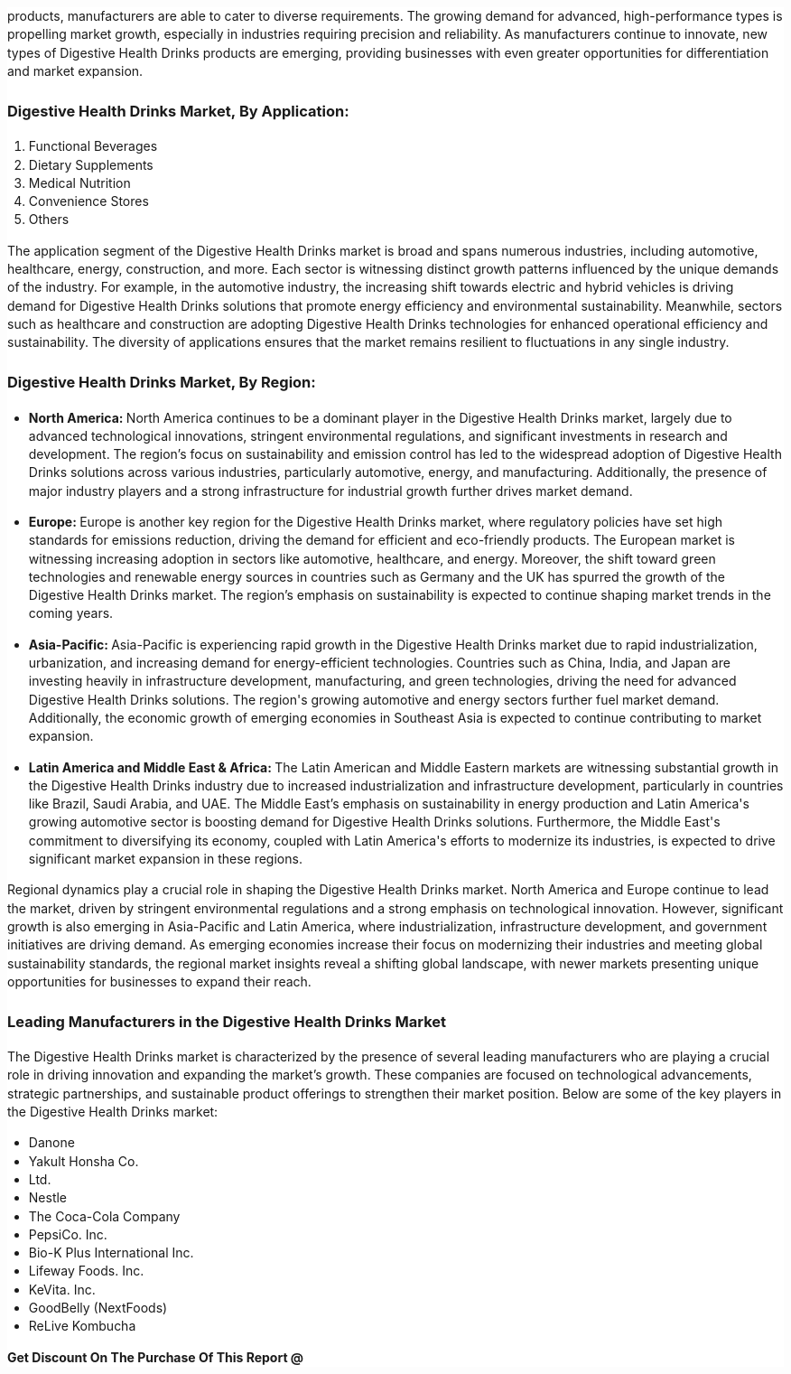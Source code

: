 products, manufacturers are able to cater to diverse requirements. The growing demand for advanced, high-performance types is propelling market growth, especially in industries requiring precision and reliability. As manufacturers continue to innovate, new types of Digestive Health Drinks products are emerging, providing businesses with even greater opportunities for differentiation and market expansion.</p><h3>Digestive Health Drinks Market,&nbsp;By Application:</h3><ol><li>Functional Beverages<li> Dietary Supplements<li> Medical Nutrition<li> Convenience Stores<li> Others</li></ol><p>The application segment of the Digestive Health Drinks market is broad and spans numerous industries, including automotive, healthcare, energy, construction, and more. Each sector is witnessing distinct growth patterns influenced by the unique demands of the industry. For example, in the automotive industry, the increasing shift towards electric and hybrid vehicles is driving demand for Digestive Health Drinks solutions that promote energy efficiency and environmental sustainability. Meanwhile, sectors such as healthcare and construction are adopting Digestive Health Drinks technologies for enhanced operational efficiency and sustainability. The diversity of applications ensures that the market remains resilient to fluctuations in any single industry.</p><h3>Digestive Health Drinks Market, By Region:</h3><ul><li><p><strong>North America:&nbsp;</strong>North America continues to be a dominant player in the Digestive Health Drinks market, largely due to advanced technological innovations, stringent environmental regulations, and significant investments in research and development. The region&rsquo;s focus on sustainability and emission control has led to the widespread adoption of Digestive Health Drinks solutions across various industries, particularly automotive, energy, and manufacturing. Additionally, the presence of major industry players and a strong infrastructure for industrial growth further drives market demand.</p></li><li><p><strong><strong>Europe:&nbsp;</strong></strong>Europe is another key region for the Digestive Health Drinks market, where regulatory policies have set high standards for emissions reduction, driving the demand for efficient and eco-friendly products. The European market is witnessing increasing adoption in sectors like automotive, healthcare, and energy. Moreover, the shift toward green technologies and renewable energy sources in countries such as Germany and the UK has spurred the growth of the Digestive Health Drinks market. The region&rsquo;s emphasis on sustainability is expected to continue shaping market trends in the coming years.</p></li><li><p><strong><strong>Asia-Pacific:&nbsp;</strong></strong>Asia-Pacific is experiencing rapid growth in the Digestive Health Drinks market due to rapid industrialization, urbanization, and increasing demand for energy-efficient technologies. Countries such as China, India, and Japan are investing heavily in infrastructure development, manufacturing, and green technologies, driving the need for advanced Digestive Health Drinks solutions. The region's growing automotive and energy sectors further fuel market demand. Additionally, the economic growth of emerging economies in Southeast Asia is expected to continue contributing to market expansion.</p></li><li><p><strong><strong>Latin America and Middle East &amp; Africa:&nbsp;</strong></strong>The Latin American and Middle Eastern markets are witnessing substantial growth in the Digestive Health Drinks industry due to increased industrialization and infrastructure development, particularly in countries like Brazil, Saudi Arabia, and UAE. The Middle East&rsquo;s emphasis on sustainability in energy production and Latin America's growing automotive sector is boosting demand for Digestive Health Drinks solutions. Furthermore, the Middle East's commitment to diversifying its economy, coupled with Latin America's efforts to modernize its industries, is expected to drive significant market expansion in these regions.</p></li></ul><p>Regional dynamics play a crucial role in shaping the Digestive Health Drinks market. North America and Europe continue to lead the market, driven by stringent environmental regulations and a strong emphasis on technological innovation. However, significant growth is also emerging in Asia-Pacific and Latin America, where industrialization, infrastructure development, and government initiatives are driving demand. As emerging economies increase their focus on modernizing their industries and meeting global sustainability standards, the regional market insights reveal a shifting global landscape, with newer markets presenting unique opportunities for businesses to expand their reach.</p><h3><strong>Leading Manufacturers in the Digestive Health Drinks Market</strong></h3><p>The Digestive Health Drinks market is characterized by the presence of several leading manufacturers who are playing a crucial role in driving innovation and expanding the market&rsquo;s growth. These companies are focused on technological advancements, strategic partnerships, and sustainable product offerings to strengthen their market position. Below are some of the key players in the Digestive Health Drinks market:</p></div><div class="article-main__content" data-test-id="publishing-text-block"><ul><li><span class="">Danone<li> Yakult Honsha Co.<li> Ltd.<li> Nestle<li> The Coca-Cola Company<li> PepsiCo. Inc.<li> Bio-K Plus International Inc.<li> Lifeway Foods. Inc.<li> KeVita. Inc.<li> GoodBelly (NextFoods)<li> ReLive Kombucha</span></li></ul></div><div class="article-main__content" data-test-id="publishing-text-block"><p><span class="font-[700]"><strong>Get Discount On The Purchase Of This Report @</strong>